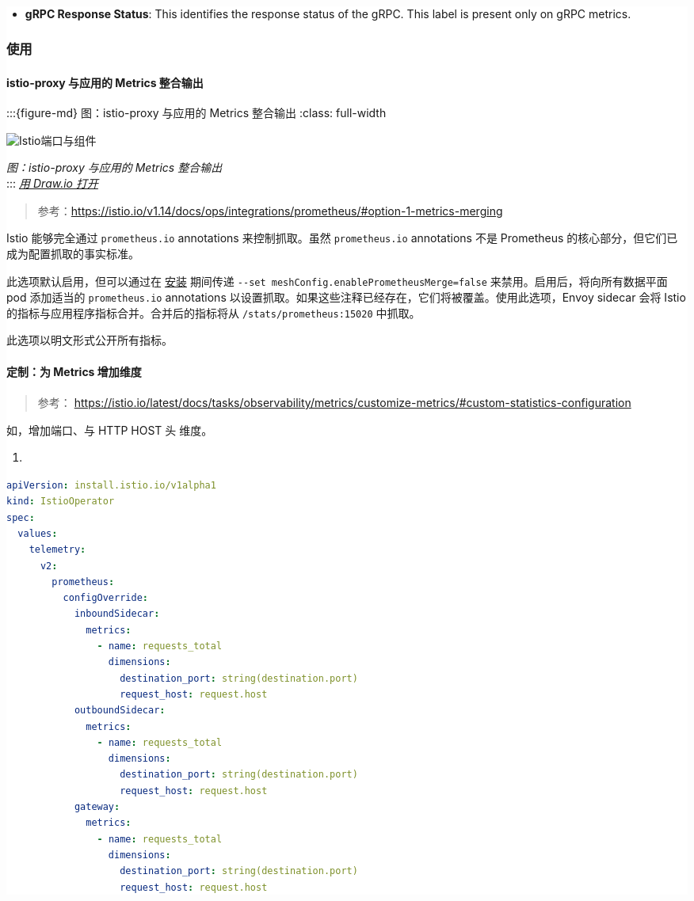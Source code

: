 - **gRPC Response Status**: This identifies the response status of the gRPC. This label is present only on gRPC metrics.

### 使用

#### istio-proxy 与应用的 Metrics 整合输出

:::{figure-md} 图：istio-proxy 与应用的 Metrics 整合输出
:class: full-width

<img src="/ch1-istio-arch/istio-ports-components.assets/istio-ports-components.drawio.svg" alt="Istio端口与组件">

*图：istio-proxy 与应用的 Metrics 整合输出*  
:::
*[用 Draw.io 打开](https://app.diagrams.net/?ui=sketch#Uhttps%3A%2F%2Fistio-insider.mygraphql.com%2Fzh_CN%2Flatest%2F_images%2Fistio-ports-components.drawio.svg)*


> 参考：https://istio.io/v1.14/docs/ops/integrations/prometheus/#option-1-metrics-merging


Istio 能够完全通过 `prometheus.io`  annotations 来控制抓取。虽然 `prometheus.io`  annotations 不是 Prometheus 的核心部分，但它们已成为配置抓取的事实标准。

此选项默认启用，但可以通过在 [安装](https://istio.io/v1.14/docs/setup/install/istioctl/) 期间传递 `--set meshConfig.enablePrometheusMerge=false` 来禁用。启用后，将向所有数据平面 pod 添加适当的 `prometheus.io`  annotations 以设置抓取。如果这些注释已经存在，它们将被覆盖。使用此选项，Envoy sidecar 会将 Istio 的指标与应用程序指标合并。合并后的指标将从 `/stats/prometheus:15020` 中抓取。

此选项以明文形式公开所有指标。


#### 定制：为 Metrics 增加维度

> 参考： https://istio.io/latest/docs/tasks/observability/metrics/customize-metrics/#custom-statistics-configuration

如，增加端口、与 HTTP HOST 头 维度。

1.

```yaml
apiVersion: install.istio.io/v1alpha1
kind: IstioOperator
spec:
  values:
    telemetry:
      v2:
        prometheus:
          configOverride:
            inboundSidecar:
              metrics:
                - name: requests_total
                  dimensions:
                    destination_port: string(destination.port)
                    request_host: request.host
            outboundSidecar:
              metrics:
                - name: requests_total
                  dimensions:
                    destination_port: string(destination.port)
                    request_host: request.host
            gateway:
              metrics:
                - name: requests_total
                  dimensions:
                    destination_port: string(destination.port)
                    request_host: request.host

```

